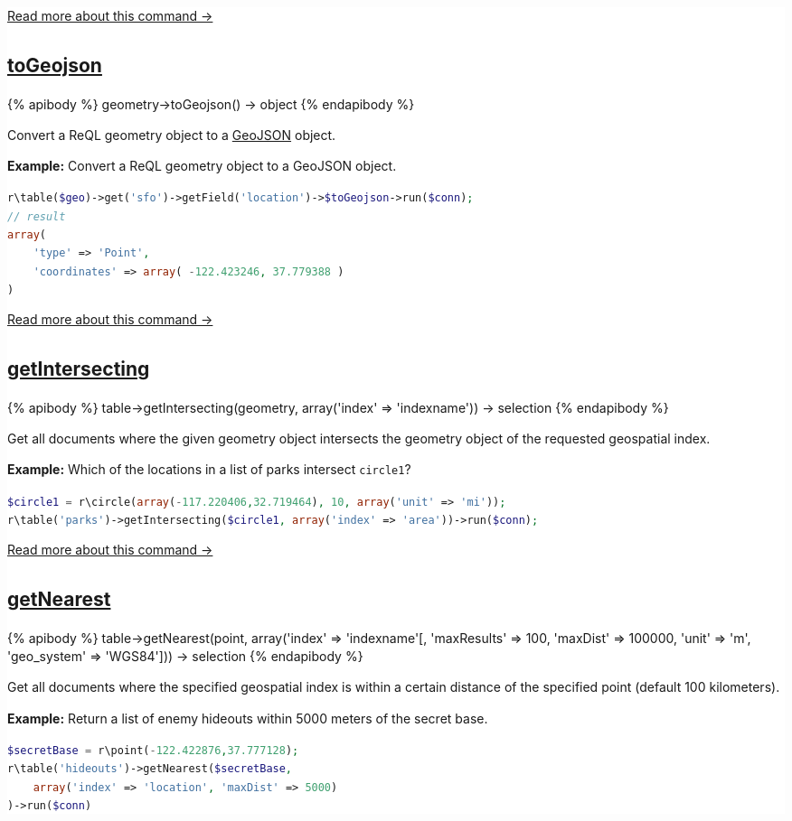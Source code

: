 [Read more about this command &rarr;](geojson/)

## [toGeojson](to_geojson/) ##

{% apibody %}
geometry->toGeojson() &rarr; object
{% endapibody %}

Convert a ReQL geometry object to a [GeoJSON][] object.

[GeoJSON]: http://geojson.org

__Example:__ Convert a ReQL geometry object to a GeoJSON object.

```php
r\table($geo)->get('sfo')->getField('location')->$toGeojson->run($conn);
// result
array(
    'type' => 'Point',
    'coordinates' => array( -122.423246, 37.779388 )
)
```

[Read more about this command &rarr;](to_geojson/)

## [getIntersecting](get_intersecting/) ##

{% apibody %}
table->getIntersecting(geometry, array('index' => 'indexname')) &rarr; selection<array>
{% endapibody %}

Get all documents where the given geometry object intersects the geometry object of the requested geospatial index.

__Example:__ Which of the locations in a list of parks intersect `circle1`?

```php
$circle1 = r\circle(array(-117.220406,32.719464), 10, array('unit' => 'mi'));
r\table('parks')->getIntersecting($circle1, array('index' => 'area'))->run($conn);
```

[Read more about this command &rarr;](get_intersecting/)

## [getNearest](get_nearest/) ##

{% apibody %}
table->getNearest(point, array('index' => 'indexname'[, 'maxResults' => 100, 'maxDist' => 100000, 'unit' => 'm', 'geo_system' => 'WGS84'])) &rarr; selection<array>
{% endapibody %}

Get all documents where the specified geospatial index is within a certain distance of the specified point (default 100 kilometers).

__Example:__ Return a list of enemy hideouts within 5000 meters of the secret base.

```php
$secretBase = r\point(-122.422876,37.777128);
r\table('hideouts')->getNearest($secretBase,
    array('index' => 'location', 'maxDist' => 5000)
)->run($conn)
```

